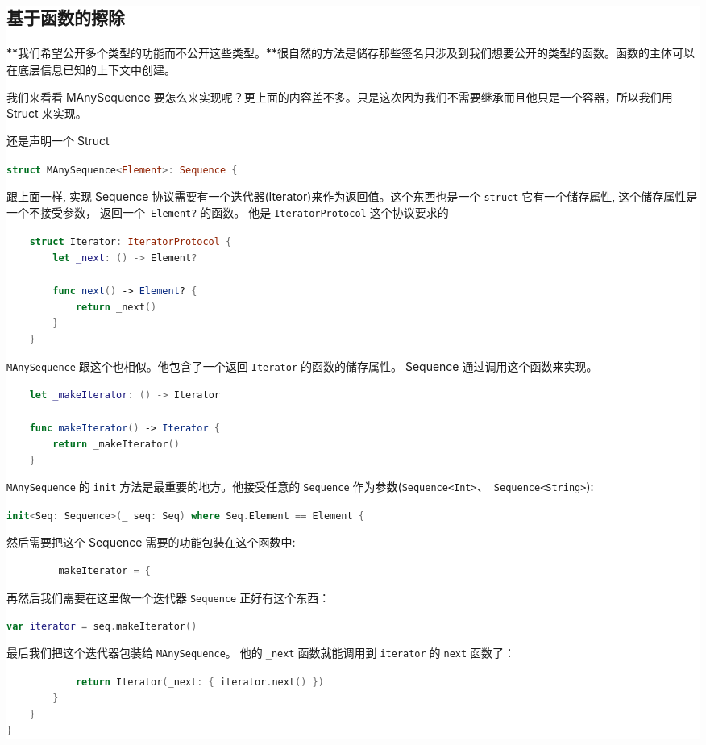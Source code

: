 

## 基于函数的擦除

**我们希望公开多个类型的功能而不公开这些类型。**很自然的方法是储存那些签名只涉及到我们想要公开的类型的函数。函数的主体可以在底层信息已知的上下文中创建。

我们来看看 MAnySequence 要怎么来实现呢？更上面的内容差不多。只是这次因为我们不需要继承而且他只是一个容器，所以我们用 Struct 来实现。

还是声明一个 Struct

```swift
struct MAnySequence<Element>: Sequence {
```

跟上面一样, 实现 Sequence 协议需要有一个迭代器(Iterator)来作为返回值。这个东西也是一个 `struct` 它有一个储存属性, 这个储存属性是一个不接受参数， 返回一个` Element?`  的函数。 他是 `IteratorProtocol` 这个协议要求的

```swift
    struct Iterator: IteratorProtocol {
        let _next: () -> Element?
        
        func next() -> Element? {
            return _next()
        }
    }
```

`MAnySequence` 跟这个也相似。他包含了一个返回 `Iterator`  的函数的储存属性。 Sequence 通过调用这个函数来实现。

```swift
    let _makeIterator: () -> Iterator
    
    func makeIterator() -> Iterator {
        return _makeIterator()
    }
```

`MAnySequence`  的 `init` 方法是最重要的地方。他接受任意的 `Sequence` 作为参数(`Sequence<Int>`、` Sequence<String>`):

```swift
init<Seq: Sequence>(_ seq: Seq) where Seq.Element == Element {
```

然后需要把这个 Sequence 需要的功能包装在这个函数中:

```swift
        _makeIterator = {
```

再然后我们需要在这里做一个迭代器 `Sequence` 正好有这个东西：

```swift
var iterator = seq.makeIterator()
```

最后我们把这个迭代器包装给 `MAnySequence`。 他的 `_next` 函数就能调用到 `iterator` 的 `next` 函数了：

```swift
            return Iterator(_next: { iterator.next() })
        }
    }
}
```
